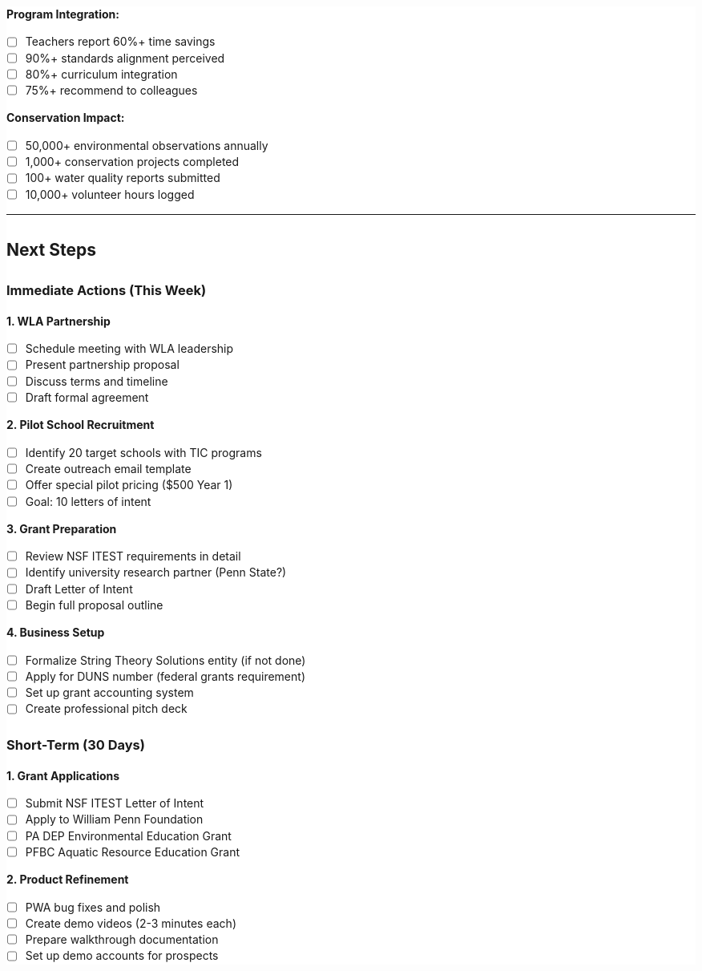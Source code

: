 **Program Integration:**
- [ ] Teachers report 60%+ time savings
- [ ] 90%+ standards alignment perceived
- [ ] 80%+ curriculum integration
- [ ] 75%+ recommend to colleagues

**Conservation Impact:**
- [ ] 50,000+ environmental observations annually
- [ ] 1,000+ conservation projects completed
- [ ] 100+ water quality reports submitted
- [ ] 10,000+ volunteer hours logged

---

## Next Steps

### Immediate Actions (This Week)

**1. WLA Partnership**
- [ ] Schedule meeting with WLA leadership
- [ ] Present partnership proposal
- [ ] Discuss terms and timeline
- [ ] Draft formal agreement

**2. Pilot School Recruitment**
- [ ] Identify 20 target schools with TIC programs
- [ ] Create outreach email template
- [ ] Offer special pilot pricing ($500 Year 1)
- [ ] Goal: 10 letters of intent

**3. Grant Preparation**
- [ ] Review NSF ITEST requirements in detail
- [ ] Identify university research partner (Penn State?)
- [ ] Draft Letter of Intent
- [ ] Begin full proposal outline

**4. Business Setup**
- [ ] Formalize String Theory Solutions entity (if not done)
- [ ] Apply for DUNS number (federal grants requirement)
- [ ] Set up grant accounting system
- [ ] Create professional pitch deck

### Short-Term (30 Days)

**1. Grant Applications**
- [ ] Submit NSF ITEST Letter of Intent
- [ ] Apply to William Penn Foundation
- [ ] PA DEP Environmental Education Grant
- [ ] PFBC Aquatic Resource Education Grant

**2. Product Refinement**
- [ ] PWA bug fixes and polish
- [ ] Create demo videos (2-3 minutes each)
- [ ] Prepare walkthrough documentation
- [ ] Set up demo accounts for prospects
